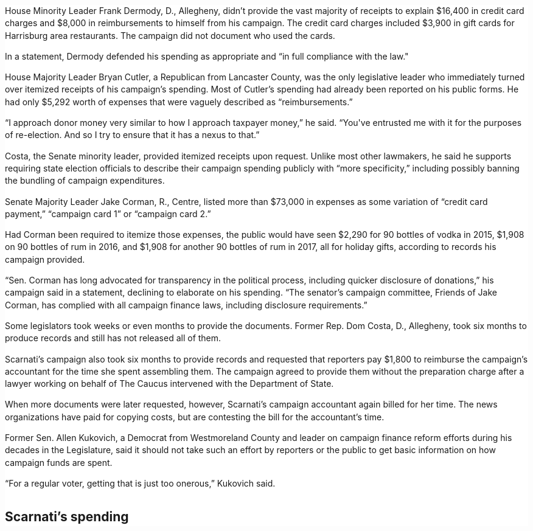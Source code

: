House Minority Leader Frank Dermody, D., Allegheny, didn’t provide the vast majority of receipts to explain $16,400 in credit card charges and $8,000 in reimbursements to himself from his campaign. The credit card charges included $3,900 in gift cards for Harrisburg area restaurants. The campaign did not document who used the cards.

In a statement, Dermody defended his spending as appropriate and “in full compliance with the law."

House Majority Leader Bryan Cutler, a Republican from Lancaster County, was the only legislative leader who immediately turned over itemized receipts of his campaign’s spending. Most of Cutler’s spending had already been reported on his public forms. He had only $5,292 worth of expenses that were vaguely described as “reimbursements.”

“I approach donor money very similar to how I approach taxpayer money,” he said. “You've entrusted me with it for the purposes of re-election. And so I try to ensure that it has a nexus to that.”

Costa, the Senate minority leader, provided itemized receipts upon request. Unlike most other  lawmakers, he said he supports requiring state election officials to describe their campaign spending publicly with “more specificity,” including possibly banning the bundling of campaign expenditures.

Senate Majority Leader Jake Corman, R., Centre, listed more than $73,000 in expenses as some variation of “credit card payment,” “campaign card 1” or “campaign card 2.”

<div data-analytics-viewport="autotune" data-analytics-label="splcredit-corman" id="splcredit-corman__graphic" data-iframe-fallback="https://media.inquirer.com/storage/inquirer/ai2html/splcredit-corman/fallback-mobile.jpg" data-iframe-fallback-width="350" data-iframe-fallback-height="1018" data-iframe="https://media.inquirer.com/storage/inquirer/ai2html/splcredit-corman/index.html" data-iframe-height="1018" data-iframe-resizable></div>

Had Corman been required to itemize those expenses, the public would have seen $2,290 for 90 bottles of vodka in 2015, $1,908 on 90 bottles of rum in 2016, and $1,908 for another 90 bottles of rum in 2017, all for holiday gifts, according to records his campaign provided.

“Sen. Corman has long advocated for transparency in the political process, including quicker disclosure of donations,” his campaign said in a statement, declining to elaborate on his spending. “The senator’s campaign committee, Friends of Jake Corman, has complied with all campaign finance laws, including disclosure requirements.”

Some legislators took weeks or even months to provide the documents. Former Rep. Dom Costa, D., Allegheny, took six months to produce records and still has not released all of them.

Scarnati’s campaign also took six months to provide records and requested that reporters pay $1,800 to reimburse the campaign’s accountant for the time she spent assembling them. The campaign agreed to provide them without the preparation charge after a lawyer working on behalf of The Caucus intervened with the Department of State.

When more documents were later requested, however, Scarnati’s campaign accountant again billed for her time. The news organizations have paid for copying costs, but are contesting the bill for the accountant’s time.

Former Sen. Allen Kukovich, a Democrat from Westmoreland County and leader on campaign finance reform efforts during his decades in the Legislature, said it should not take such an effort by reporters or the public to get basic information on how campaign funds are spent.

“For a regular voter, getting that is just too onerous,” Kukovich said.

## Scarnati’s spending
